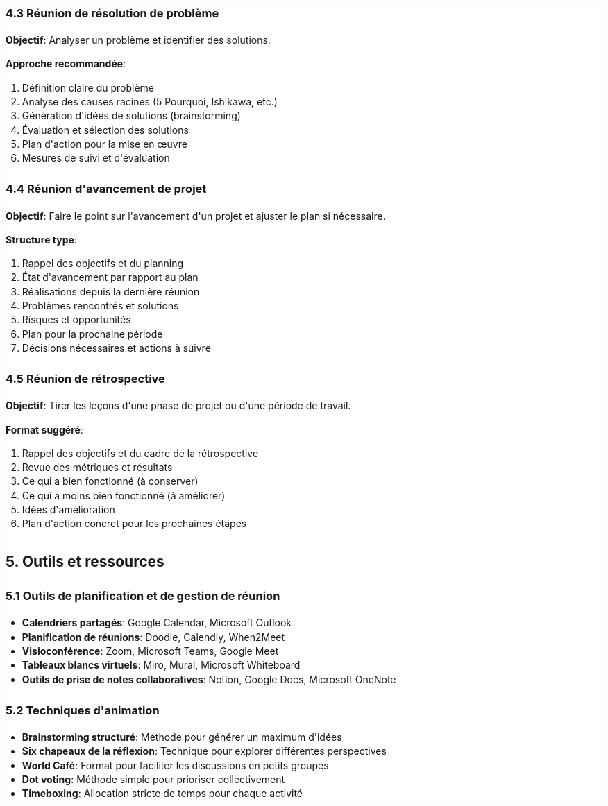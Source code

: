 ### 4.3 Réunion de résolution de problème

**Objectif**: Analyser un problème et identifier des solutions.

**Approche recommandée**:
1. Définition claire du problème
2. Analyse des causes racines (5 Pourquoi, Ishikawa, etc.)
3. Génération d'idées de solutions (brainstorming)
4. Évaluation et sélection des solutions
5. Plan d'action pour la mise en œuvre
6. Mesures de suivi et d'évaluation

### 4.4 Réunion d'avancement de projet

**Objectif**: Faire le point sur l'avancement d'un projet et ajuster le plan si nécessaire.

**Structure type**:
1. Rappel des objectifs et du planning
2. État d'avancement par rapport au plan
3. Réalisations depuis la dernière réunion
4. Problèmes rencontrés et solutions
5. Risques et opportunités
6. Plan pour la prochaine période
7. Décisions nécessaires et actions à suivre

### 4.5 Réunion de rétrospective

**Objectif**: Tirer les leçons d'une phase de projet ou d'une période de travail.

**Format suggéré**:
1. Rappel des objectifs et du cadre de la rétrospective
2. Revue des métriques et résultats
3. Ce qui a bien fonctionné (à conserver)
4. Ce qui a moins bien fonctionné (à améliorer)
5. Idées d'amélioration
6. Plan d'action concret pour les prochaines étapes

## 5. Outils et ressources

### 5.1 Outils de planification et de gestion de réunion

- **Calendriers partagés**: Google Calendar, Microsoft Outlook
- **Planification de réunions**: Doodle, Calendly, When2Meet
- **Visioconférence**: Zoom, Microsoft Teams, Google Meet
- **Tableaux blancs virtuels**: Miro, Mural, Microsoft Whiteboard
- **Outils de prise de notes collaboratives**: Notion, Google Docs, Microsoft OneNote

### 5.2 Techniques d'animation

- **Brainstorming structuré**: Méthode pour générer un maximum d'idées
- **Six chapeaux de la réflexion**: Technique pour explorer différentes perspectives
- **World Café**: Format pour faciliter les discussions en petits groupes
- **Dot voting**: Méthode simple pour prioriser collectivement
- **Timeboxing**: Allocation stricte de temps pour chaque activité
